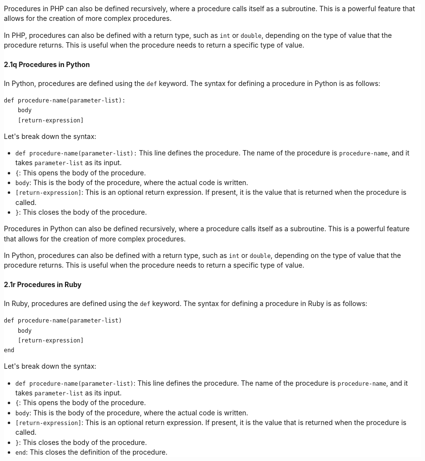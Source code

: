 Procedures in PHP can also be defined recursively, where a procedure calls itself as a subroutine. This is a powerful feature that allows for the creation of more complex procedures.

In PHP, procedures can also be defined with a return type, such as `int` or `double`, depending on the type of value that the procedure returns. This is useful when the procedure needs to return a specific type of value.

#### 2.1q Procedures in Python

In Python, procedures are defined using the `def` keyword. The syntax for defining a procedure in Python is as follows:

```
def procedure-name(parameter-list):
    body
    [return-expression]
```

Let's break down the syntax:

- `def procedure-name(parameter-list):` This line defines the procedure. The name of the procedure is `procedure-name`, and it takes `parameter-list` as its input.
- `{`: This opens the body of the procedure.
- `body`: This is the body of the procedure, where the actual code is written.
- `[return-expression]`: This is an optional return expression. If present, it is the value that is returned when the procedure is called.
- `}`: This closes the body of the procedure.

Procedures in Python can also be defined recursively, where a procedure calls itself as a subroutine. This is a powerful feature that allows for the creation of more complex procedures.

In Python, procedures can also be defined with a return type, such as `int` or `double`, depending on the type of value that the procedure returns. This is useful when the procedure needs to return a specific type of value.

#### 2.1r Procedures in Ruby

In Ruby, procedures are defined using the `def` keyword. The syntax for defining a procedure in Ruby is as follows:

```
def procedure-name(parameter-list)
    body
    [return-expression]
end
```

Let's break down the syntax:

- `def procedure-name(parameter-list)`: This line defines the procedure. The name of the procedure is `procedure-name`, and it takes `parameter-list` as its input.
- `{`: This opens the body of the procedure.
- `body`: This is the body of the procedure, where the actual code is written.
- `[return-expression]`: This is an optional return expression. If present, it is the value that is returned when the procedure is called.
- `}`: This closes the body of the procedure.
- `end`: This closes the definition of the procedure.
